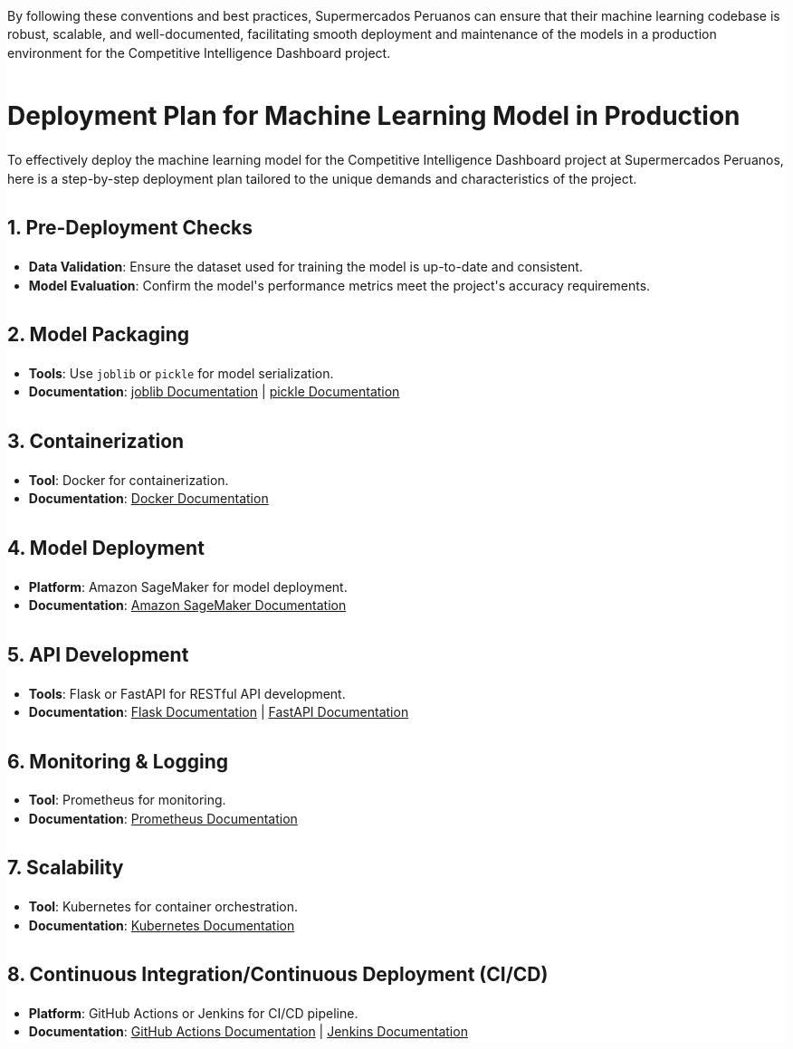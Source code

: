 By following these conventions and best practices, Supermercados Peruanos can ensure that their machine learning codebase is robust, scalable, and well-documented, facilitating smooth deployment and maintenance of the models in a production environment for the Competitive Intelligence Dashboard project.

# Deployment Plan for Machine Learning Model in Production

To effectively deploy the machine learning model for the Competitive Intelligence Dashboard project at Supermercados Peruanos, here is a step-by-step deployment plan tailored to the unique demands and characteristics of the project.

## 1. Pre-Deployment Checks
- **Data Validation**: Ensure the dataset used for training the model is up-to-date and consistent.
- **Model Evaluation**: Confirm the model's performance metrics meet the project's accuracy requirements.

## 2. Model Packaging
- **Tools**: Use `joblib` or `pickle` for model serialization.
- **Documentation**: [joblib Documentation](https://joblib.readthedocs.io/en/latest/) | [pickle Documentation](https://docs.python.org/3/library/pickle.html)

## 3. Containerization
- **Tool**: Docker for containerization.
- **Documentation**: [Docker Documentation](https://docs.docker.com/)

## 4. Model Deployment
- **Platform**: Amazon SageMaker for model deployment.
- **Documentation**: [Amazon SageMaker Documentation](https://docs.aws.amazon.com/sagemaker/)

## 5. API Development
- **Tools**: Flask or FastAPI for RESTful API development.
- **Documentation**: [Flask Documentation](https://flask.palletsprojects.com/en/2.0.x/) | [FastAPI Documentation](https://fastapi.tiangolo.com/)

## 6. Monitoring & Logging
- **Tool**: Prometheus for monitoring.
- **Documentation**: [Prometheus Documentation](https://prometheus.io/)

## 7. Scalability
- **Tool**: Kubernetes for container orchestration.
- **Documentation**: [Kubernetes Documentation](https://kubernetes.io/)

## 8. Continuous Integration/Continuous Deployment (CI/CD)
- **Platform**: GitHub Actions or Jenkins for CI/CD pipeline.
- **Documentation**: [GitHub Actions Documentation](https://docs.github.com/en/actions) | [Jenkins Documentation](https://www.jenkins.io/)
